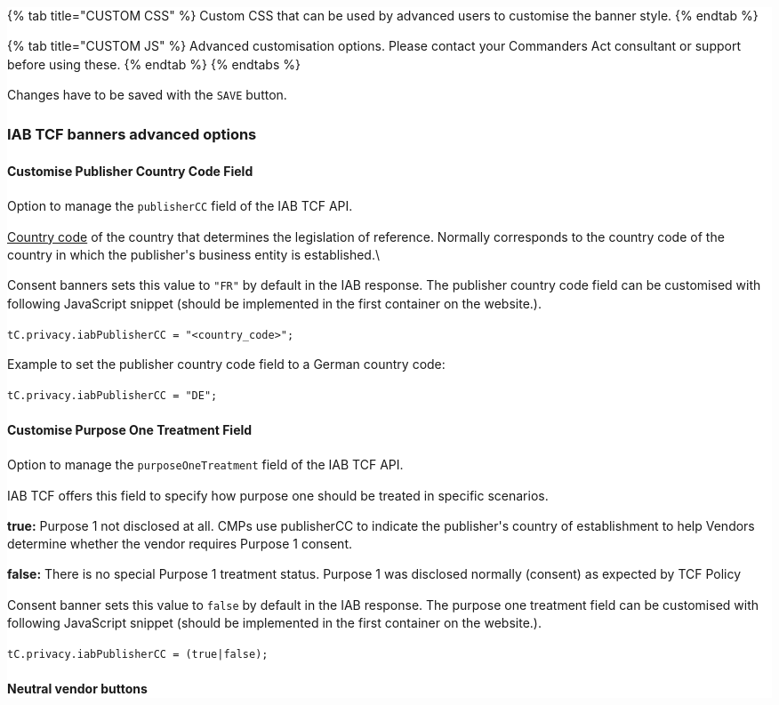 {% tab title="CUSTOM CSS" %}
Custom CSS that can be used by advanced users to customise the banner style.
{% endtab %}

{% tab title="CUSTOM JS" %}
Advanced customisation options. Please contact your Commanders Act consultant or support before using these.
{% endtab %}
{% endtabs %}

Changes have to be saved with the `SAVE` button.

### IAB TCF banners advanced options  <a href="#advanced-options-for-iab-tcf-banner" id="advanced-options-for-iab-tcf-banner"></a>

#### Customise Publisher Country Code Field <a href="#customise-publisher-country-code-field" id="customise-publisher-country-code-field"></a>

Option to manage the `publisherCC` field of the IAB TCF API.

​[Country code](https://en.wikipedia.org/wiki/ISO\_3166-1\_alpha-2#Officially\_assigned\_code\_elements) of the country that determines the legislation of reference. Normally corresponds to the country code of the country in which the publisher's business entity is established.\


Consent banners sets this value to `"FR"` by default in the IAB response. The publisher country code field can be customised with following JavaScript snippet (should be implemented in the first container on the website.).

`tC.privacy.iabPublisherCC = "<country_code>";`

Example to set the publisher country code field to a German country code:

`tC.privacy.iabPublisherCC = "DE";`

#### Customise Purpose One Treatment Field <a href="#customise-purpose-one-treatment-field" id="customise-purpose-one-treatment-field"></a>

Option to manage the `purposeOneTreatment` field of the IAB TCF API.

IAB TCF offers this field to specify how purpose one should be treated in specific scenarios.

**true:** Purpose 1 not disclosed at all. CMPs use publisherCC to indicate the publisher's country of establishment to help Vendors determine whether the vendor requires Purpose 1 consent.

**false:** There is no special Purpose 1 treatment status. Purpose 1 was disclosed normally (consent) as expected by TCF Policy

Consent banner sets this value to `false` by default in the IAB response. The purpose one treatment field can be customised with following JavaScript snippet (should be implemented in the first container on the website.).

`tC.privacy.iabPublisherCC = (true|false);`

#### Neutral vendor buttons <a href="#neutral-vendor-buttons" id="neutral-vendor-buttons"></a>
